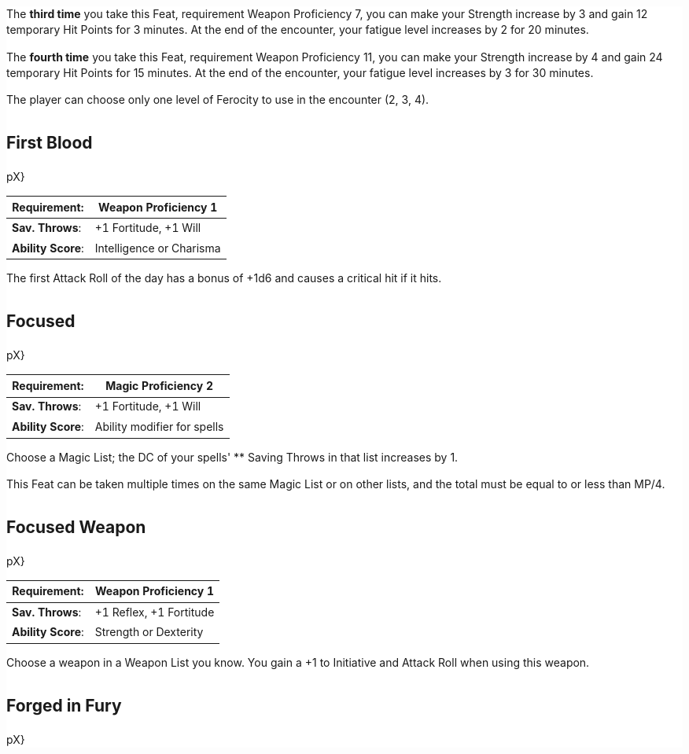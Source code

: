 The **third time** you take this Feat, requirement Weapon Proficiency 7, you can make your Strength increase by 3 and gain 12 temporary Hit Points for 3 minutes. At the end of the encounter, your fatigue level increases by 2 for 20 minutes.

The **fourth time** you take this Feat, requirement Weapon Proficiency 11, you can make your Strength increase by 4 and gain 24 temporary Hit Points for 15 minutes. At the end of the encounter, your fatigue level increases by 3 for 30 minutes.

The player can choose only one level of Ferocity to use in the encounter (2, 3, 4).

## First Blood

pX}

| **Requirement**: | Weapon Proficiency 1 |
| --- | --- |
| **Sav. Throws**: | +1 Fortitude, +1 Will |
| **Ability Score**: | Intelligence or Charisma |

The first Attack Roll of the day has a bonus of +1d6 and causes a critical hit if it hits.

## Focused

pX}

| **Requirement**: | Magic Proficiency 2 |
| --- | --- |
| **Sav. Throws**: | +1 Fortitude, +1 Will |
| **Ability Score**: | Ability modifier for spells |

Choose a Magic List; the DC of your spells' \*\* Saving Throws in that list increases by 1.

This Feat can be taken multiple times on the same Magic List or on other lists, and the total must be equal to or less than MP/4.

## Focused Weapon

pX}

| **Requirement**: | Weapon Proficiency 1 |
| --- | --- |
| **Sav. Throws**: | +1 Reflex, +1 Fortitude |
| **Ability Score**: | Strength or Dexterity |

Choose a weapon in a Weapon List you know. You gain a +1 to Initiative and Attack Roll when using this weapon.

## Forged in Fury

pX}
